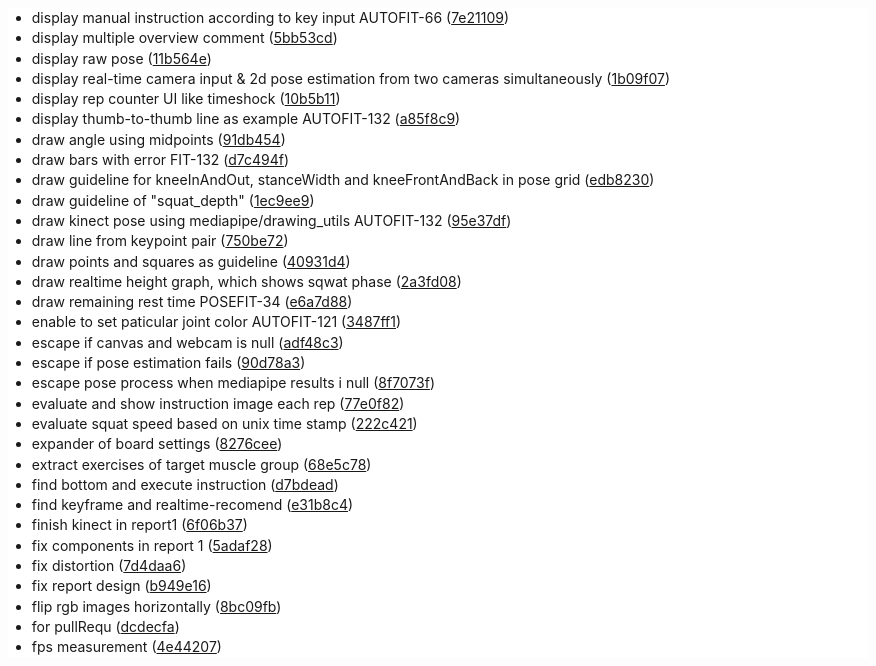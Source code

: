 - display manual instruction according to key input AUTOFIT-66 ([7e21109](https://github.com/autofit-hackers/autofit/commit/7e211092285c84127add050f23997ef1dfd64633))
- display multiple overview comment ([5bb53cd](https://github.com/autofit-hackers/autofit/commit/5bb53cd9ad8429a98382294f46c8ac7436870f44))
- display raw pose ([11b564e](https://github.com/autofit-hackers/autofit/commit/11b564e5fe51a9edc97f9c0a0d12d1eb8b7b48d7))
- display real-time camera input & 2d pose estimation from two cameras simultaneously ([1b09f07](https://github.com/autofit-hackers/autofit/commit/1b09f07c2f02a5aef6db243359359174e76e859d))
- display rep counter UI like timeshock ([10b5b11](https://github.com/autofit-hackers/autofit/commit/10b5b117dc57309fa5fc2e9cc4e089a7a3c4860f))
- display thumb-to-thumb line as example AUTOFIT-132 ([a85f8c9](https://github.com/autofit-hackers/autofit/commit/a85f8c911ab350055bba074a4d314f08d3c09ec0))
- draw angle using midpoints ([91db454](https://github.com/autofit-hackers/autofit/commit/91db4543e9863e4ab3aa6f7d8929d77a4bf1ffae))
- draw bars with error FIT-132 ([d7c494f](https://github.com/autofit-hackers/autofit/commit/d7c494f4dc01eda04ac9f2a701f584cf6f05c0d5))
- draw guideline for kneeInAndOut, stanceWidth and kneeFrontAndBack in pose grid ([edb8230](https://github.com/autofit-hackers/autofit/commit/edb82303520a7efaa70a4805cc14a63883d61be9))
- draw guideline of "squat_depth" ([1ec9ee9](https://github.com/autofit-hackers/autofit/commit/1ec9ee9e8655a1ddb9c5e1e7baf86a2028df3429))
- draw kinect pose using mediapipe/drawing_utils AUTOFIT-132 ([95e37df](https://github.com/autofit-hackers/autofit/commit/95e37dff2c0967e673fa66aa7baefd72c95e1f5a))
- draw line from keypoint pair ([750be72](https://github.com/autofit-hackers/autofit/commit/750be72dcbf0bf49a05f128084298b3974ded013))
- draw points and squares as guideline ([40931d4](https://github.com/autofit-hackers/autofit/commit/40931d429f7196eab638a3e5b44a0ef5466af904))
- draw realtime height graph, which shows sqwat phase ([2a3fd08](https://github.com/autofit-hackers/autofit/commit/2a3fd081009c4cb1a390c6d4a34065cc4d0f7962))
- draw remaining rest time POSEFIT-34 ([e6a7d88](https://github.com/autofit-hackers/autofit/commit/e6a7d88c2f6e425a53048c30eb9871e73c090d84))
- enable to set paticular joint color AUTOFIT-121 ([3487ff1](https://github.com/autofit-hackers/autofit/commit/3487ff1e4f3d05b25824d6a3f952b82431aeb2b7))
- escape if canvas and webcam is null ([adf48c3](https://github.com/autofit-hackers/autofit/commit/adf48c3c48f82d1b45fa8e14a3ac229bdce785f3))
- escape if pose estimation fails ([90d78a3](https://github.com/autofit-hackers/autofit/commit/90d78a33b5219d23257c5eb57df01f30f633fa02))
- escape pose process when mediapipe results i null ([8f7073f](https://github.com/autofit-hackers/autofit/commit/8f7073f3672e2dbe810eb8e1e541ae2c6d978f45))
- evaluate and show instruction image each rep ([77e0f82](https://github.com/autofit-hackers/autofit/commit/77e0f82f7642a5a0b0bffa326b2b773004edbd2b))
- evaluate squat speed based on unix time stamp ([222c421](https://github.com/autofit-hackers/autofit/commit/222c4218fd9f4d114c44dbb953d87020f323c42a))
- expander of board settings ([8276cee](https://github.com/autofit-hackers/autofit/commit/8276cee39e99ee0b824a0aae9112634a345e74d4))
- extract exercises of target muscle group ([68e5c78](https://github.com/autofit-hackers/autofit/commit/68e5c78fa513bbbab509748a0be5274eec9f96ca))
- find bottom and execute instruction ([d7bdead](https://github.com/autofit-hackers/autofit/commit/d7bdead8249b8fe3a040d7b22ce194403ad9bf87))
- find keyframe and realtime-recomend ([e31b8c4](https://github.com/autofit-hackers/autofit/commit/e31b8c4ea170d5a28abc3c217e87bd9eb19913a1))
- finish kinect in report1 ([6f06b37](https://github.com/autofit-hackers/autofit/commit/6f06b376c09b374ca68656cc232b10d8c79a4f0d))
- fix components in report 1 ([5adaf28](https://github.com/autofit-hackers/autofit/commit/5adaf28df2121cbbda2daf45bc68c851a84ae7e7))
- fix distortion ([7d4daa6](https://github.com/autofit-hackers/autofit/commit/7d4daa69cf5bf6ea75616c609f956f2e3ebf1b37))
- fix report design ([b949e16](https://github.com/autofit-hackers/autofit/commit/b949e16c56dad1415fd254225951c11016f75cd3))
- flip rgb images horizontally ([8bc09fb](https://github.com/autofit-hackers/autofit/commit/8bc09fbd46aed88df1a3c20127fa0c1122295a9c))
- for pullRequ ([dcdecfa](https://github.com/autofit-hackers/autofit/commit/dcdecfa0182840e391aa0b392819c4b0f7325de0))
- fps measurement ([4e44207](https://github.com/autofit-hackers/autofit/commit/4e44207a9082b1519f0444d0eb6cd7b7747ba320))